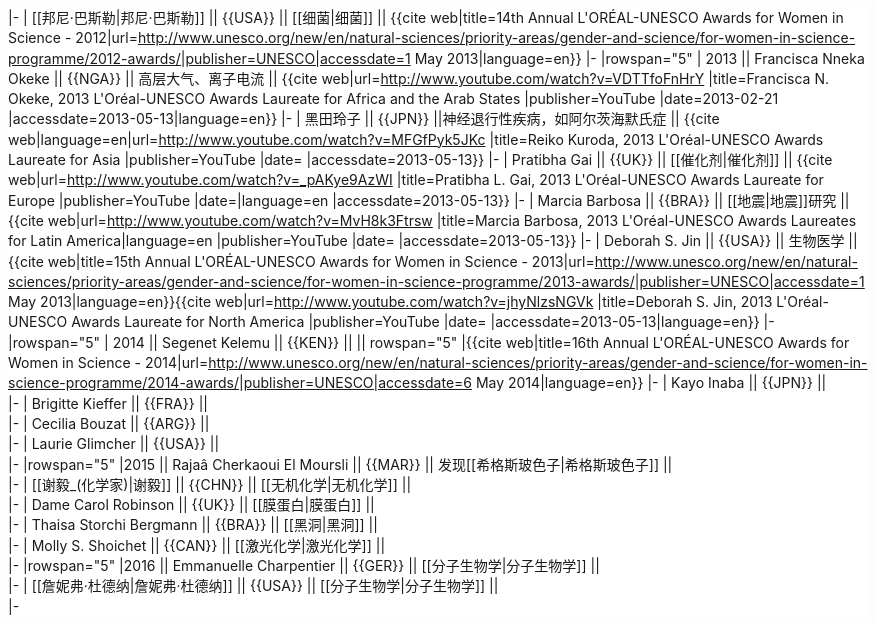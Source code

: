 |- 
|   [[邦尼·巴斯勒|邦尼·巴斯勒]]  || {{USA}}    ||  [[细菌|细菌]]   ||   <ref>{{cite web|title=14th Annual L'ORÉAL-UNESCO Awards for Women in Science - 2012|url=http://www.unesco.org/new/en/natural-sciences/priority-areas/gender-and-science/for-women-in-science-programme/2012-awards/|publisher=UNESCO|accessdate=1 May 2013|language=en}}</ref>
|-
|rowspan="5" | 2013 || Francisca Nneka Okeke   ||  {{NGA}}    || 高层大气、离子电流   ||  <ref>{{cite web|url=http://www.youtube.com/watch?v=VDTTfoFnHrY |title=Francisca N. Okeke, 2013 L'Oréal-UNESCO Awards Laureate for Africa and the Arab States |publisher=YouTube |date=2013-02-21 |accessdate=2013-05-13|language=en}}</ref>
|- 
|   黑田玲子  || {{JPN}}    ||神经退行性疾病，如阿尔茨海默氏症     ||   <ref>{{cite web|language=en|url=http://www.youtube.com/watch?v=MFGfPyk5JKc |title=Reiko Kuroda, 2013 L'Oréal-UNESCO Awards Laureate for Asia |publisher=YouTube |date= |accessdate=2013-05-13}}</ref>
|- 
|   Pratibha Gai  ||  {{UK}}   ||   [[催化剂|催化剂]]  ||   <ref>{{cite web|url=http://www.youtube.com/watch?v=_pAKye9AzWI |title=Pratibha L. Gai, 2013 L'Oréal-UNESCO Awards Laureate for Europe |publisher=YouTube |date=|language=en |accessdate=2013-05-13}}</ref>
|- 
|   Marcia Barbosa  ||  {{BRA}}     ||  [[地震|地震]]研究   ||   <ref>{{cite web|url=http://www.youtube.com/watch?v=MvH8k3Ftrsw |title=Marcia Barbosa, 2013 L'Oréal-UNESCO Awards Laureates for Latin America|language=en |publisher=YouTube |date= |accessdate=2013-05-13}}</ref>
|- 
|   Deborah S. Jin  ||    {{USA}} ||  生物医学   ||   <ref>{{cite web|title=15th Annual L'ORÉAL-UNESCO Awards for Women in Science - 2013|url=http://www.unesco.org/new/en/natural-sciences/priority-areas/gender-and-science/for-women-in-science-programme/2013-awards/|publisher=UNESCO|accessdate=1 May 2013|language=en}}</ref><ref>{{cite web|url=http://www.youtube.com/watch?v=jhyNlzsNGVk |title=Deborah S. Jin, 2013 L'Oréal-UNESCO Awards Laureate for North America |publisher=YouTube |date= |accessdate=2013-05-13|language=en}}</ref>
|-
|rowspan="5" | 2014 ||  Segenet Kelemu  || {{KEN}}     ||    || rowspan="5" |<ref>{{cite web|title=16th Annual L'ORÉAL-UNESCO Awards for Women in Science - 2014|url=http://www.unesco.org/new/en/natural-sciences/priority-areas/gender-and-science/for-women-in-science-programme/2014-awards/|publisher=UNESCO|accessdate=6 May 2014|language=en}}</ref>
|- 
|   Kayo Inaba  ||   {{JPN}}  ||     
|- 
|   Brigitte Kieffer  || {{FRA}}  ||     
|- 
|  Cecilia Bouzat    || {{ARG}}    ||     
|- 
|   Laurie Glimcher  ||  {{USA}}   ||     
|-
|rowspan="5" |2015  ||   Rajaâ Cherkaoui El Moursli ||  {{MAR}}   ||  发现[[希格斯玻色子|希格斯玻色子]]  ||  
|- 
|   [[谢毅_(化学家)|谢毅]]  || {{CHN}}    ||  [[无机化学|无机化学]] ||   
|- 
|   Dame Carol Robinson   ||  {{UK}}   ||  [[膜蛋白|膜蛋白]]   ||   
|- 
|   Thaisa Storchi Bergmann  || {{BRA}}   || [[黑洞|黑洞]]    ||   
|- 
|   Molly S. Shoichet  ||  {{CAN}}   ||    [[激光化学|激光化学]] ||   
|-
|rowspan="5" |2016  ||   Emmanuelle Charpentier ||  {{GER}}   ||  [[分子生物学|分子生物学]]  ||  
|- 
|   [[詹妮弗·杜德纳|詹妮弗·杜德纳]]  || {{USA}}    ||  [[分子生物学|分子生物学]] ||   
|- 